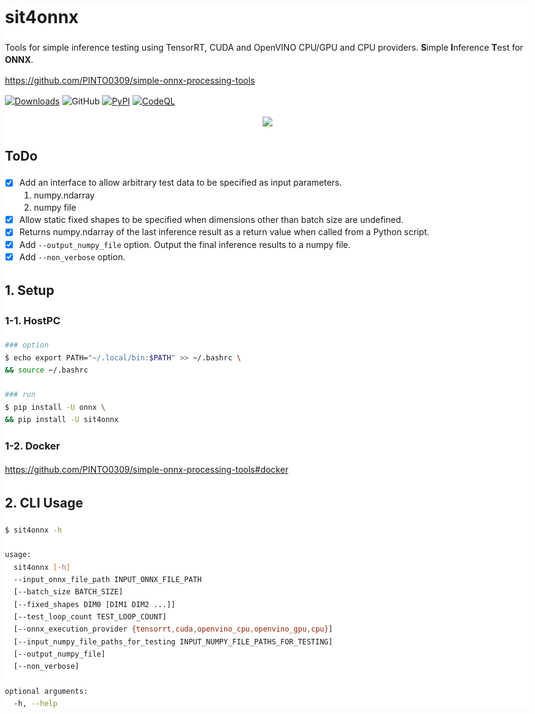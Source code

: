 # sit4onnx
Tools for simple inference testing using TensorRT, CUDA and OpenVINO CPU/GPU and CPU providers. **S**imple **I**nference **T**est for **ONNX**.

https://github.com/PINTO0309/simple-onnx-processing-tools

[![Downloads](https://static.pepy.tech/personalized-badge/sit4onnx?period=total&units=none&left_color=grey&right_color=brightgreen&left_text=Downloads)](https://pepy.tech/project/sit4onnx) ![GitHub](https://img.shields.io/github/license/PINTO0309/sit4onnx?color=2BAF2B) [![PyPI](https://img.shields.io/pypi/v/sit4onnx?color=2BAF2B)](https://pypi.org/project/sit4onnx/) [![CodeQL](https://github.com/PINTO0309/sit4onnx/workflows/CodeQL/badge.svg)](https://github.com/PINTO0309/sit4onnx/actions?query=workflow%3ACodeQL)

<p align="center">
  <img src="https://user-images.githubusercontent.com/33194443/170160356-132ddea5-9ef1-4f93-b5cf-50764f72036d.png" />
</p>

## ToDo

- [x] Add an interface to allow arbitrary test data to be specified as input parameters.
  1. numpy.ndarray
  2. numpy file
- [x] Allow static fixed shapes to be specified when dimensions other than batch size are undefined.
- [x] Returns numpy.ndarray of the last inference result as a return value when called from a Python script.
- [x] Add `--output_numpy_file` option. Output the final inference results to a numpy file.
- [x] Add `--non_verbose` option.

## 1. Setup
### 1-1. HostPC
```bash
### option
$ echo export PATH="~/.local/bin:$PATH" >> ~/.bashrc \
&& source ~/.bashrc

### run
$ pip install -U onnx \
&& pip install -U sit4onnx
```
### 1-2. Docker
https://github.com/PINTO0309/simple-onnx-processing-tools#docker

## 2. CLI Usage
```bash
$ sit4onnx -h

usage:
  sit4onnx [-h]
  --input_onnx_file_path INPUT_ONNX_FILE_PATH
  [--batch_size BATCH_SIZE]
  [--fixed_shapes DIM0 [DIM1 DIM2 ...]]
  [--test_loop_count TEST_LOOP_COUNT]
  [--onnx_execution_provider {tensorrt,cuda,openvino_cpu,openvino_gpu,cpu}]
  [--input_numpy_file_paths_for_testing INPUT_NUMPY_FILE_PATHS_FOR_TESTING]
  [--output_numpy_file]
  [--non_verbose]

optional arguments:
  -h, --help
```